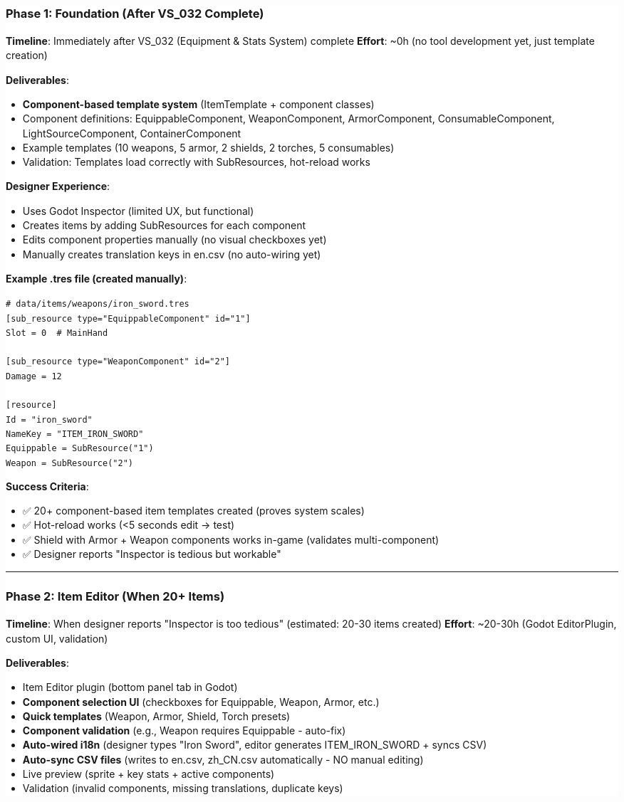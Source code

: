 ### Phase 1: Foundation (After VS_032 Complete)

**Timeline**: Immediately after VS_032 (Equipment & Stats System) complete
**Effort**: ~0h (no tool development yet, just template creation)

**Deliverables**:
- **Component-based template system** (ItemTemplate + component classes)
- Component definitions: EquippableComponent, WeaponComponent, ArmorComponent, ConsumableComponent, LightSourceComponent, ContainerComponent
- Example templates (10 weapons, 5 armor, 2 shields, 2 torches, 5 consumables)
- Validation: Templates load correctly with SubResources, hot-reload works

**Designer Experience**:
- Uses Godot Inspector (limited UX, but functional)
- Creates items by adding SubResources for each component
- Edits component properties manually (no visual checkboxes yet)
- Manually creates translation keys in en.csv (no auto-wiring yet)

**Example .tres file (created manually)**:
```gdscript
# data/items/weapons/iron_sword.tres
[sub_resource type="EquippableComponent" id="1"]
Slot = 0  # MainHand

[sub_resource type="WeaponComponent" id="2"]
Damage = 12

[resource]
Id = "iron_sword"
NameKey = "ITEM_IRON_SWORD"
Equippable = SubResource("1")
Weapon = SubResource("2")
```

**Success Criteria**:
- ✅ 20+ component-based item templates created (proves system scales)
- ✅ Hot-reload works (<5 seconds edit → test)
- ✅ Shield with Armor + Weapon components works in-game (validates multi-component)
- ✅ Designer reports "Inspector is tedious but workable"

---

### Phase 2: Item Editor (When 20+ Items)

**Timeline**: When designer reports "Inspector is too tedious" (estimated: 20-30 items created)
**Effort**: ~20-30h (Godot EditorPlugin, custom UI, validation)

**Deliverables**:
- Item Editor plugin (bottom panel tab in Godot)
- **Component selection UI** (checkboxes for Equippable, Weapon, Armor, etc.)
- **Quick templates** (Weapon, Armor, Shield, Torch presets)
- **Component validation** (e.g., Weapon requires Equippable - auto-fix)
- **Auto-wired i18n** (designer types "Iron Sword", editor generates ITEM_IRON_SWORD + syncs CSV)
- **Auto-sync CSV files** (writes to en.csv, zh_CN.csv automatically - NO manual editing)
- Live preview (sprite + key stats + active components)
- Validation (invalid components, missing translations, duplicate keys)
